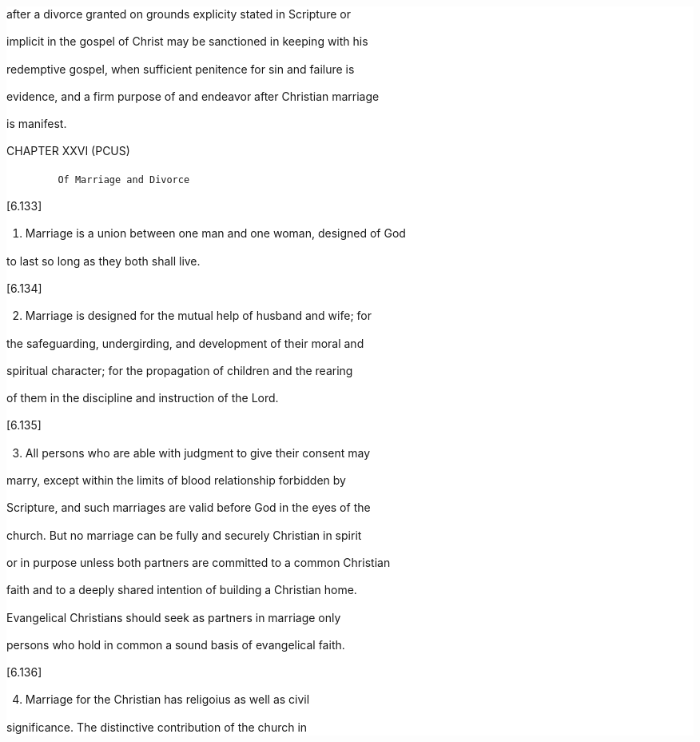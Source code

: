  after a divorce granted on grounds explicity stated in Scripture or
 
 implicit in the gospel of Christ may be sanctioned in keeping with his
 
 redemptive gospel, when sufficient penitence for sin and failure is
 
 evidence, and a firm purpose of and endeavor after Christian marriage
 
 is manifest.
 
 
 
 
 
 
 
 CHAPTER XXVI (PCUS)
 
 
 
 		     Of Marriage and Divorce
 
 
 
 [6.133]
 
 1. Marriage is a union between one man and one woman, designed of God
 
 to last so long as they both shall live.
 
 
 
 [6.134]
 
 2. Marriage is designed for the mutual help of husband and wife; for
 
 the safeguarding, undergirding, and development of their moral and
 
 spiritual character; for the propagation of children and the rearing
 
 of them in the discipline and instruction of the Lord.
 
 
 
 [6.135]
 
 3. All persons who are able with judgment to give their consent may
 
 marry, except within the limits of blood relationship forbidden by
 
 Scripture, and such marriages are valid before God in the eyes of the
 
 church.  But no marriage can be fully and securely Christian in spirit
 
 or in purpose unless both partners are committed to a common Christian
 
 faith and to a deeply shared intention of building a Christian home.
 
 Evangelical Christians should seek as partners in marriage only
 
 persons who hold in common a sound basis of evangelical faith.
 
 
 
 [6.136]
 
 4. Marriage for the Christian has religoius as well as civil
 
 significance.  The distinctive contribution of the church in
 